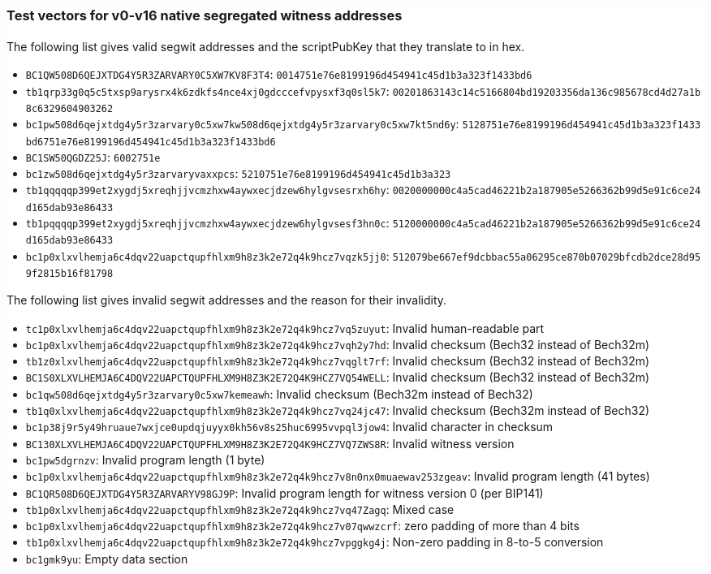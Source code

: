 ### Test vectors for v0-v16 native segregated witness addresses

The following list gives valid segwit addresses and the scriptPubKey
that they translate to in hex.

-   `BC1QW508D6QEJXTDG4Y5R3ZARVARY0C5XW7KV8F3T4`:
    `0014751e76e8199196d454941c45d1b3a323f1433bd6`
-   `tb1qrp33g0q5c5txsp9arysrx4k6zdkfs4nce4xj0gdcccefvpysxf3q0sl5k7`:
    `00201863143c14c5166804bd19203356da136c985678cd4d27a1b8c6329604903262`
-   `bc1pw508d6qejxtdg4y5r3zarvary0c5xw7kw508d6qejxtdg4y5r3zarvary0c5xw7kt5nd6y`:
    `5128751e76e8199196d454941c45d1b3a323f1433bd6751e76e8199196d454941c45d1b3a323f1433bd6`
-   `BC1SW50QGDZ25J`: `6002751e`
-   `bc1zw508d6qejxtdg4y5r3zarvaryvaxxpcs`:
    `5210751e76e8199196d454941c45d1b3a323`
-   `tb1qqqqqp399et2xygdj5xreqhjjvcmzhxw4aywxecjdzew6hylgvsesrxh6hy`:
    `0020000000c4a5cad46221b2a187905e5266362b99d5e91c6ce24d165dab93e86433`
-   `tb1pqqqqp399et2xygdj5xreqhjjvcmzhxw4aywxecjdzew6hylgvsesf3hn0c`:
    `5120000000c4a5cad46221b2a187905e5266362b99d5e91c6ce24d165dab93e86433`
-   `bc1p0xlxvlhemja6c4dqv22uapctqupfhlxm9h8z3k2e72q4k9hcz7vqzk5jj0`:
    `512079be667ef9dcbbac55a06295ce870b07029bfcdb2dce28d959f2815b16f81798`

The following list gives invalid segwit addresses and the reason for
their invalidity.

-   `tc1p0xlxvlhemja6c4dqv22uapctqupfhlxm9h8z3k2e72q4k9hcz7vq5zuyut`:
    Invalid human-readable part
-   `bc1p0xlxvlhemja6c4dqv22uapctqupfhlxm9h8z3k2e72q4k9hcz7vqh2y7hd`:
    Invalid checksum (Bech32 instead of Bech32m)
-   `tb1z0xlxvlhemja6c4dqv22uapctqupfhlxm9h8z3k2e72q4k9hcz7vqglt7rf`:
    Invalid checksum (Bech32 instead of Bech32m)
-   `BC1S0XLXVLHEMJA6C4DQV22UAPCTQUPFHLXM9H8Z3K2E72Q4K9HCZ7VQ54WELL`:
    Invalid checksum (Bech32 instead of Bech32m)
-   `bc1qw508d6qejxtdg4y5r3zarvary0c5xw7kemeawh`: Invalid checksum
    (Bech32m instead of Bech32)
-   `tb1q0xlxvlhemja6c4dqv22uapctqupfhlxm9h8z3k2e72q4k9hcz7vq24jc47`:
    Invalid checksum (Bech32m instead of Bech32)
-   `bc1p38j9r5y49hruaue7wxjce0updqjuyyx0kh56v8s25huc6995vvpql3jow4`:
    Invalid character in checksum
-   `BC130XLXVLHEMJA6C4DQV22UAPCTQUPFHLXM9H8Z3K2E72Q4K9HCZ7VQ7ZWS8R`:
    Invalid witness version
-   `bc1pw5dgrnzv`: Invalid program length (1 byte)
-   `bc1p0xlxvlhemja6c4dqv22uapctqupfhlxm9h8z3k2e72q4k9hcz7v8n0nx0muaewav253zgeav`:
    Invalid program length (41 bytes)
-   `BC1QR508D6QEJXTDG4Y5R3ZARVARYV98GJ9P`: Invalid program length for
    witness version 0 (per BIP141)
-   `tb1p0xlxvlhemja6c4dqv22uapctqupfhlxm9h8z3k2e72q4k9hcz7vq47Zagq`:
    Mixed case
-   `bc1p0xlxvlhemja6c4dqv22uapctqupfhlxm9h8z3k2e72q4k9hcz7v07qwwzcrf`:
    zero padding of more than 4 bits
-   `tb1p0xlxvlhemja6c4dqv22uapctqupfhlxm9h8z3k2e72q4k9hcz7vpggkg4j`:
    Non-zero padding in 8-to-5 conversion
-   `bc1gmk9yu`: Empty data section
